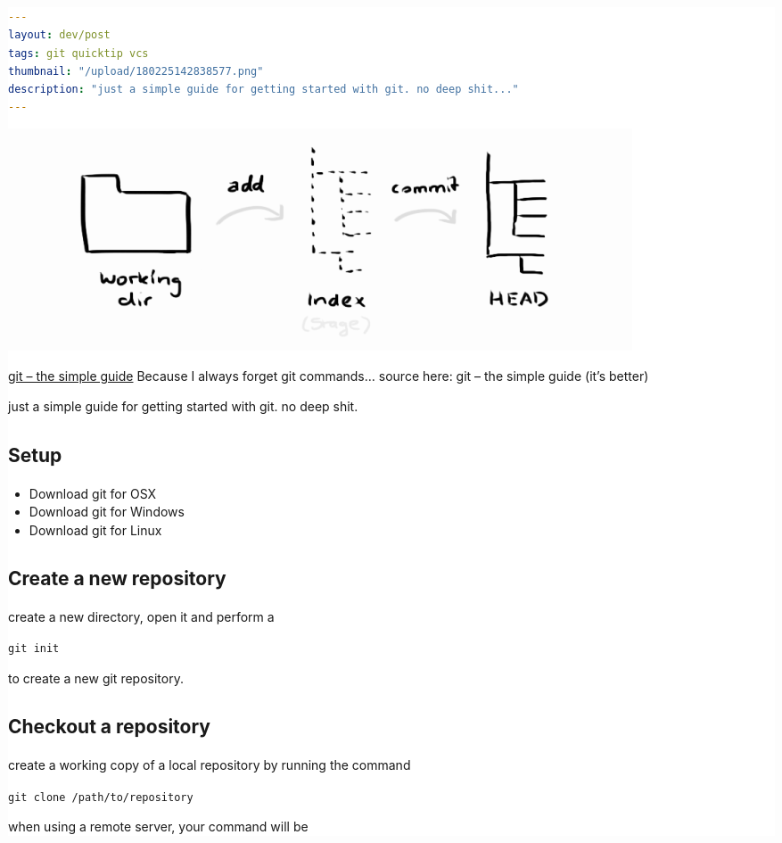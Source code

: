 ```yaml
---
layout: dev/post
tags: git quicktip vcs
thumbnail: "/upload/180225142838577.png"
description: "just a simple guide for getting started with git. no deep shit..."
---
```


![alt text](/upload/180225142838577.png)

 
[git – the simple guide](http://rogerdudler.github.io/git-guide/)
Because I always forget git commands… source here: git – the simple guide (it’s better)
 

 
just a simple guide for getting started with git. no deep shit.
 
## Setup
 
* Download git for OSX
* Download git for Windows
* Download git for Linux
 
## Create a new repository
 
create a new directory, open it and perform a
 
```
git init
```
to create a new git repository.
 
## Checkout a repository
 
create a working copy of a local repository by running the command
 
```
git clone /path/to/repository
```
when using a remote server, your command will be
 